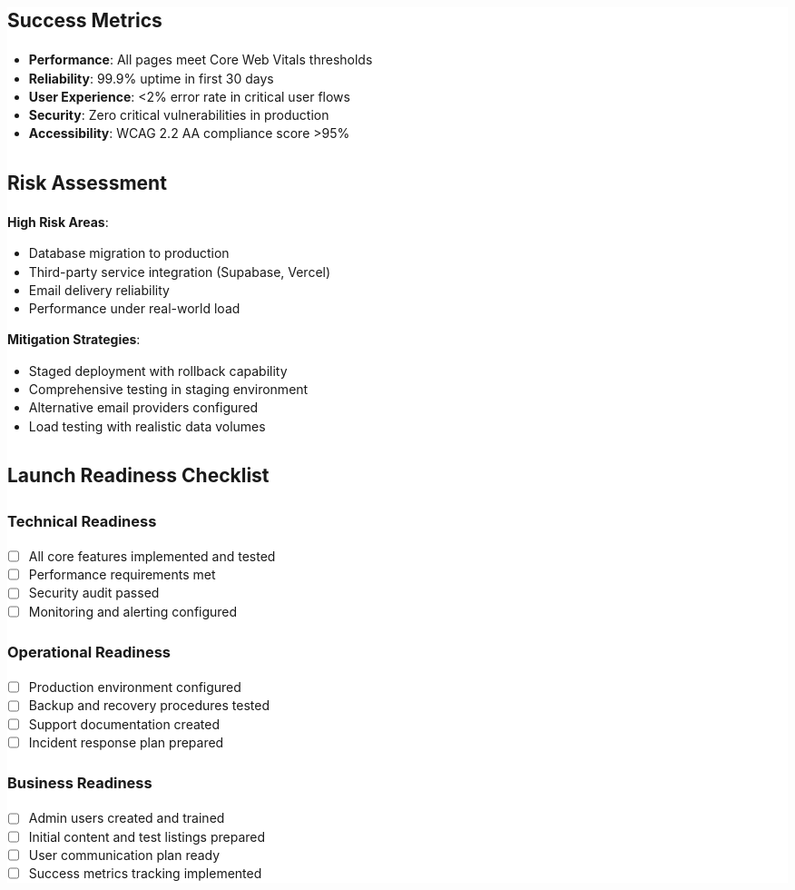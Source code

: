 ## Success Metrics

- **Performance**: All pages meet Core Web Vitals thresholds
- **Reliability**: 99.9% uptime in first 30 days
- **User Experience**: <2% error rate in critical user flows
- **Security**: Zero critical vulnerabilities in production
- **Accessibility**: WCAG 2.2 AA compliance score >95%

## Risk Assessment

**High Risk Areas**:
- Database migration to production
- Third-party service integration (Supabase, Vercel)
- Email delivery reliability
- Performance under real-world load

**Mitigation Strategies**:
- Staged deployment with rollback capability
- Comprehensive testing in staging environment
- Alternative email providers configured
- Load testing with realistic data volumes

## Launch Readiness Checklist

### Technical Readiness
- [ ] All core features implemented and tested
- [ ] Performance requirements met
- [ ] Security audit passed
- [ ] Monitoring and alerting configured

### Operational Readiness  
- [ ] Production environment configured
- [ ] Backup and recovery procedures tested
- [ ] Support documentation created
- [ ] Incident response plan prepared

### Business Readiness
- [ ] Admin users created and trained
- [ ] Initial content and test listings prepared
- [ ] User communication plan ready
- [ ] Success metrics tracking implemented